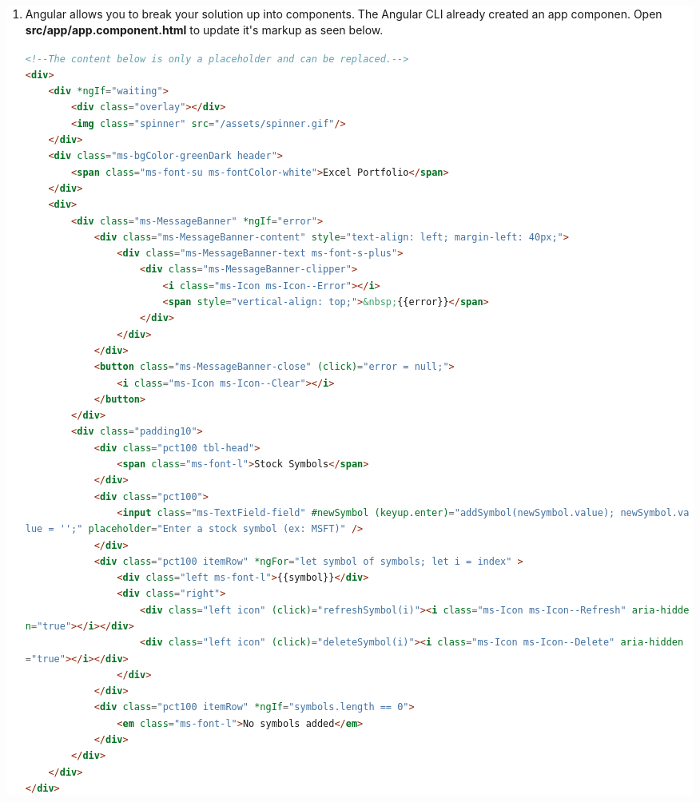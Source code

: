 1. Angular allows you to break your solution up into components. The Angular CLI already created an app componen. Open **src/app/app.component.html** to update it's markup as seen below.

    ````html
    <!--The content below is only a placeholder and can be replaced.-->
    <div>
        <div *ngIf="waiting">
            <div class="overlay"></div>
            <img class="spinner" src="/assets/spinner.gif"/>
        </div>
        <div class="ms-bgColor-greenDark header">
            <span class="ms-font-su ms-fontColor-white">Excel Portfolio</span>
        </div>    
        <div>
            <div class="ms-MessageBanner" *ngIf="error">
                <div class="ms-MessageBanner-content" style="text-align: left; margin-left: 40px;">
                    <div class="ms-MessageBanner-text ms-font-s-plus">
                        <div class="ms-MessageBanner-clipper">
                            <i class="ms-Icon ms-Icon--Error"></i>
                            <span style="vertical-align: top;">&nbsp;{{error}}</span>
                        </div>
                    </div>
                </div>
                <button class="ms-MessageBanner-close" (click)="error = null;">
                    <i class="ms-Icon ms-Icon--Clear"></i>
                </button>
            </div>
            <div class="padding10">
                <div class="pct100 tbl-head">
                    <span class="ms-font-l">Stock Symbols</span>
                </div>
                <div class="pct100">
                    <input class="ms-TextField-field" #newSymbol (keyup.enter)="addSymbol(newSymbol.value); newSymbol.value = '';" placeholder="Enter a stock symbol (ex: MSFT)" />
                </div>
                <div class="pct100 itemRow" *ngFor="let symbol of symbols; let i = index" >
                    <div class="left ms-font-l">{{symbol}}</div>
                    <div class="right">
                        <div class="left icon" (click)="refreshSymbol(i)"><i class="ms-Icon ms-Icon--Refresh" aria-hidden="true"></i></div>
                        <div class="left icon" (click)="deleteSymbol(i)"><i class="ms-Icon ms-Icon--Delete" aria-hidden="true"></i></div>
                    </div>
                </div>
                <div class="pct100 itemRow" *ngIf="symbols.length == 0">
                    <em class="ms-font-l">No symbols added</em>
                </div>
            </div>
        </div>
    </div>
    ````
